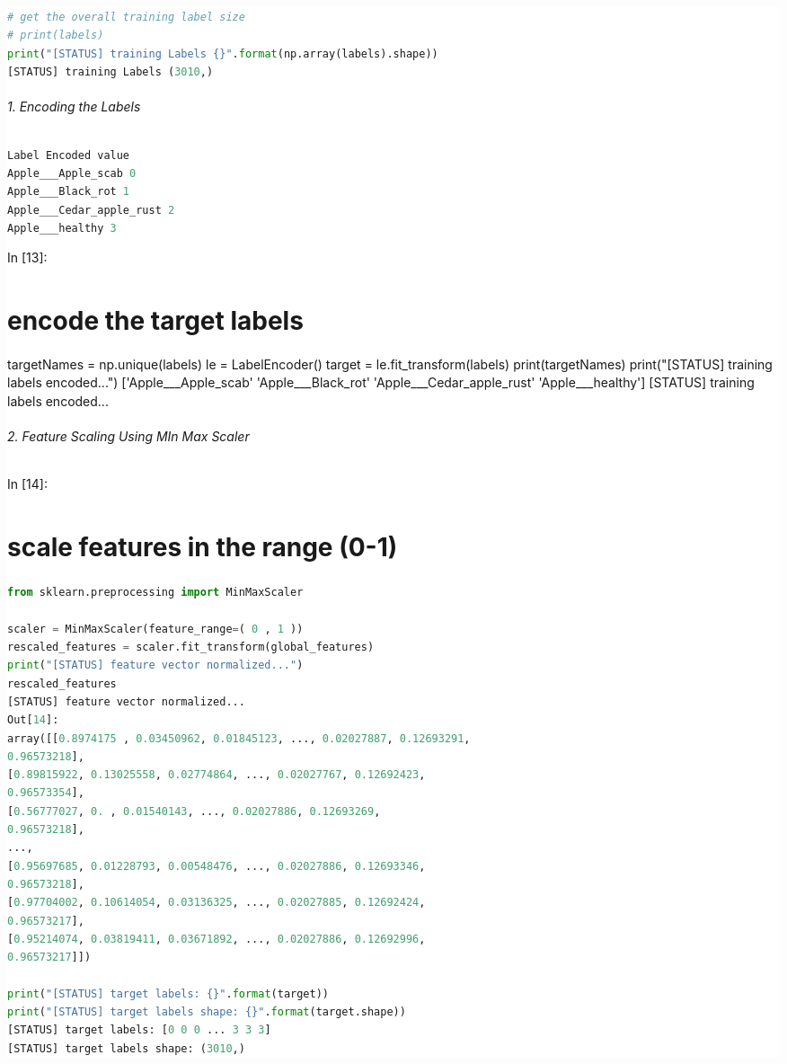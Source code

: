 ```py
# get the overall training label size
# print(labels)
print("[STATUS] training Labels {}".format(np.array(labels).shape))
[STATUS] training Labels (3010,)
```

###### 1. Encoding the Labels

```py
Label Encoded value
Apple___Apple_scab 0
Apple___Black_rot 1
Apple___Cedar_apple_rust 2
Apple___healthy 3
```

In [13]:

# encode the target labels

targetNames = np.unique(labels)
le = LabelEncoder()
target = le.fit_transform(labels)
print(targetNames)
print("[STATUS] training labels encoded...")
['Apple___Apple_scab' 'Apple___Black_rot' 'Apple___Cedar_apple_rust'
'Apple___healthy']
[STATUS] training labels encoded...

###### 2. Feature Scaling Using MIn Max Scaler

In [14]:

# scale features in the range (0-1)

```py
from sklearn.preprocessing import MinMaxScaler

scaler = MinMaxScaler(feature_range=( 0 , 1 ))
rescaled_features = scaler.fit_transform(global_features)
print("[STATUS] feature vector normalized...")
rescaled_features
[STATUS] feature vector normalized...
Out[14]:
array([[0.8974175 , 0.03450962, 0.01845123, ..., 0.02027887, 0.12693291,
0.96573218],
[0.89815922, 0.13025558, 0.02774864, ..., 0.02027767, 0.12692423,
0.96573354],
[0.56777027, 0. , 0.01540143, ..., 0.02027886, 0.12693269,
0.96573218],
...,
[0.95697685, 0.01228793, 0.00548476, ..., 0.02027886, 0.12693346,
0.96573218],
[0.97704002, 0.10614054, 0.03136325, ..., 0.02027885, 0.12692424,
0.96573217],
[0.95214074, 0.03819411, 0.03671892, ..., 0.02027886, 0.12692996,
0.96573217]])

print("[STATUS] target labels: {}".format(target))
print("[STATUS] target labels shape: {}".format(target.shape))
[STATUS] target labels: [0 0 0 ... 3 3 3]
[STATUS] target labels shape: (3010,)
```
